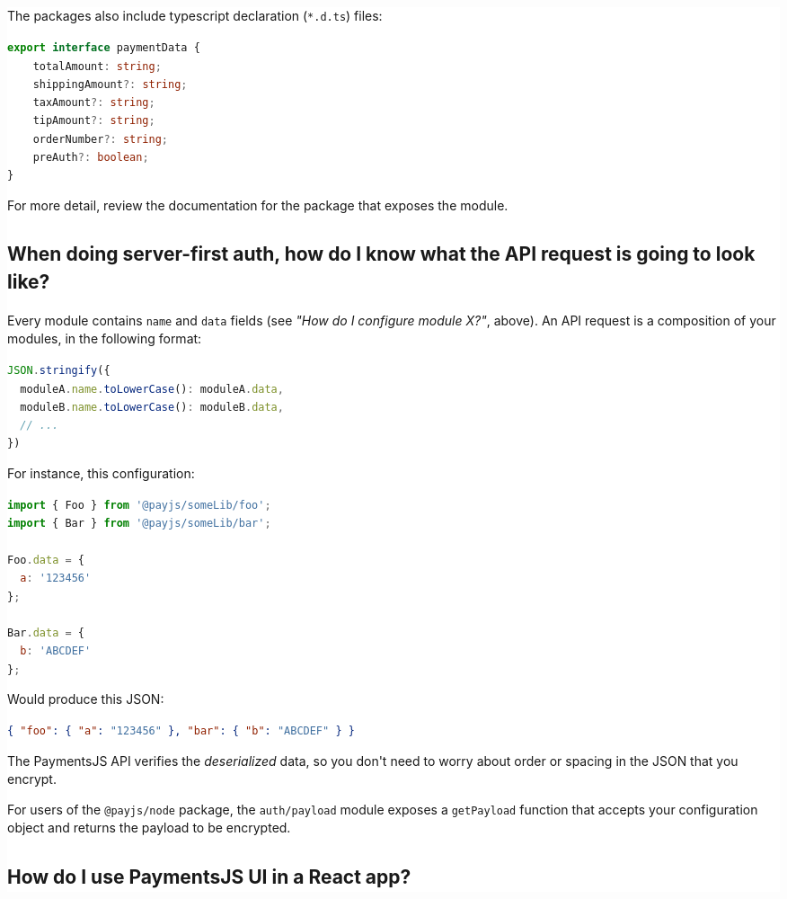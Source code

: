 The packages also include typescript declaration (`*.d.ts`) files:
```typescript
export interface paymentData {
    totalAmount: string;
    shippingAmount?: string;
    taxAmount?: string;
    tipAmount?: string;
    orderNumber?: string;
    preAuth?: boolean;
}
```

For more detail, review the documentation for the package that exposes the module.

## When doing server-first auth, how do I know what the API request is going to look like?

Every module contains `name` and `data` fields (see *"How do I configure module X?"*, above). An API request is a composition of your modules, in the following format:

```javascript
JSON.stringify({ 
  moduleA.name.toLowerCase(): moduleA.data,
  moduleB.name.toLowerCase(): moduleB.data,
  // ...
})
```

For instance, this configuration:

```javascript
import { Foo } from '@payjs/someLib/foo';
import { Bar } from '@payjs/someLib/bar';

Foo.data = {
  a: '123456'
};

Bar.data = {
  b: 'ABCDEF'
};
```

Would produce this JSON:

```json
{ "foo": { "a": "123456" }, "bar": { "b": "ABCDEF" } }
```

The PaymentsJS API verifies the *deserialized* data, so you don't need to worry about order or spacing in the JSON that you encrypt.

For users of the `@payjs/node` package, the `auth/payload` module exposes a `getPayload` function that accepts your configuration object and returns the payload to be encrypted.

## How do I use PaymentsJS UI in a React app?
